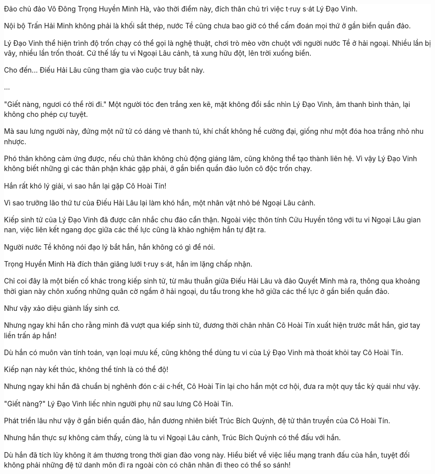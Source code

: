 Đảo chủ đảo Vô Đông Trọng Huyền Minh Hà, vào thời điểm này, đích thân chủ trì việc t·ruy s·át Lý Đạo Vinh.

Nội bộ Trấn Hải Minh không phải là khối sắt thép, nước Tề cũng chưa bao giờ có thể cấm đoán mọi thứ ở gần biển quần đảo.

Lý Đạo Vinh thể hiện trình độ trốn chạy có thể gọi là nghệ thuật, chơi trò mèo vờn chuột với người nước Tề ở hải ngoại. Nhiều lần bị vây, nhiều lần trốn thoát. Cứ thế lấy tu vi Ngoại Lâu cảnh, tả xung hữu đột, lên trời xuống biển.

Cho đến... Điếu Hải Lâu cũng tham gia vào cuộc truy bắt này.

...

"Giết nàng, ngươi có thể rời đi." Một người tóc đen trắng xen kẽ, mặt không đổi sắc nhìn Lý Đạo Vinh, âm thanh bình thản, lại không cho phép cự tuyệt.

Mà sau lưng người này, đứng một nữ tử có dáng vẻ thanh tú, khí chất không hề cường đại, giống như một đóa hoa trắng nhỏ nhu nhược.

Phó thân không cảm ứng được, nếu chủ thân không chủ động giáng lâm, cũng không thể tạo thành liên hệ. Vì vậy Lý Đạo Vinh không biết những gì các thân phận khác gặp phải, ở gần biển quần đảo luôn cô độc trốn chạy.

Hắn rất khó lý giải, vì sao hắn lại gặp Cô Hoài Tín!

Vì sao trưởng lão thứ tư của Điếu Hải Lâu lại làm khó hắn, một nhân vật nhỏ bé Ngoại Lâu cảnh.

Kiếp sinh tử của Lý Đạo Vinh đã được cân nhắc chu đáo cẩn thận. Ngoài việc thôn tính Cửu Huyền tông với tu vi Ngoại Lâu gian nan, việc liên kết ngang dọc giữa các thế lực cũng là khảo nghiệm hắn tự đặt ra.

Người nước Tề không nói đạo lý bắt hắn, hắn không có gì để nói.

Trọng Huyền Minh Hà đích thân giăng lưới t·ruy s·át, hắn im lặng chấp nhận.

Chỉ coi đây là một biến cố khác trong kiếp sinh tử, từ mâu thuẫn giữa Điếu Hải Lâu và đảo Quyết Minh mà ra, thông qua khoảng thời gian này chôn xuống những quân cờ ngầm ở hải ngoại, du tẩu trong khe hở giữa các thế lực ở gần biển quần đảo.

Như vậy xảo diệu giành lấy sinh cơ.

Nhưng ngay khi hắn cho rằng mình đã vượt qua kiếp sinh tử, đương thời chân nhân Cô Hoài Tín xuất hiện trước mắt hắn, giơ tay liền trấn áp hắn!

Dù hắn có muôn vàn tính toán, vạn loại mưu kế, cũng không thể dùng tu vi của Lý Đạo Vinh mà thoát khỏi tay Cô Hoài Tín.

Kiếp nạn này kết thúc, không thể tính là có thể độ!

Nhưng ngay khi hắn đã chuẩn bị nghênh đón c·ái c·hết, Cô Hoài Tín lại cho hắn một cơ hội, đưa ra một quy tắc kỳ quái như vậy.

"Giết nàng?" Lý Đạo Vinh liếc nhìn người phụ nữ sau lưng Cô Hoài Tín.

Phát triển lâu như vậy ở gần biển quần đảo, hắn đương nhiên biết Trúc Bích Quỳnh, đệ tử thân truyền của Cô Hoài Tín.

Nhưng hắn thực sự không cảm thấy, cùng là tu vi Ngoại Lâu cảnh, Trúc Bích Quỳnh có thể đấu với hắn.

Dù hắn đã tích lũy không ít ám thương trong thời gian đào vong này. Hiểu biết về việc liều mạng tranh đấu của hắn, tuyệt đối không phải những đệ tử danh môn đi ra ngoài còn có chân nhân đi theo có thể so sánh!
